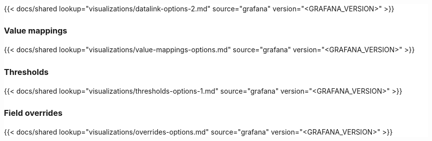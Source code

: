 {{\< docs/shared lookup="visualizations/datalink-options-2.md" source="grafana" version="\<GRAFANA\_VERSION\>" \>}}

### Value mappings

{{\< docs/shared lookup="visualizations/value-mappings-options.md" source="grafana" version="\<GRAFANA\_VERSION\>" \>}}

### Thresholds

{{\< docs/shared lookup="visualizations/thresholds-options-1.md" source="grafana" version="\<GRAFANA\_VERSION\>" \>}}

### Field overrides

{{\< docs/shared lookup="visualizations/overrides-options.md" source="grafana" version="\<GRAFANA\_VERSION\>" \>}}

